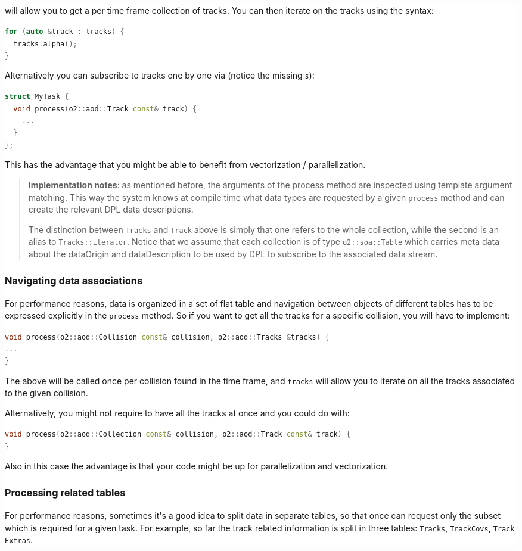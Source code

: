 will allow you to get a per time frame collection of tracks. You can then iterate on the tracks using the syntax:

```cpp
for (auto &track : tracks) {
  tracks.alpha();
}
```

Alternatively you can subscribe to tracks one by one via (notice the missing `s`):

```cpp
struct MyTask {
  void process(o2::aod::Track const& track) {
    ...
  }
};
```

This has the advantage that you might be able to benefit from vectorization / parallelization.

> **Implementation notes**: as mentioned before, the arguments of the process method are inspected using template argument matching. This way the system knows at compile time what data types are requested by a given `process` method and can create the relevant DPL data descriptions. 
>
> The distinction between `Tracks` and `Track` above is simply that one refers to the whole collection, while the second is an alias to `Tracks::iterator`.  Notice that we assume that each collection is of type `o2::soa::Table` which carries meta data about the dataOrigin and dataDescription to be used by DPL to subscribe to the associated data stream.

### Navigating data associations

For performance reasons, data is organized in a set of flat table and navigation between objects of different tables has to be expressed explicitly in the `process` method. So if you want to get all the tracks for a specific collision, you will have to implement:

```cpp
void process(o2::aod::Collision const& collision, o2::aod::Tracks &tracks) {
...
}
```

The above will be called once per collision found in the time frame, and `tracks` will allow you to iterate on all the tracks associated to the given collision.

Alternatively, you might not require to have all the tracks at once and you could do with:

```cpp
void process(o2::aod::Collection const& collision, o2::aod::Track const& track) {
}
```

Also in this case the advantage is that your code might be up for parallelization and vectorization.

### Processing related tables

For performance reasons, sometimes it's a good idea to split data in separate tables, so that once can request only the subset which is required for a given task. For example, so far the track related information is split in three tables: `Tracks`, `TrackCovs`, `TrackExtras`.

